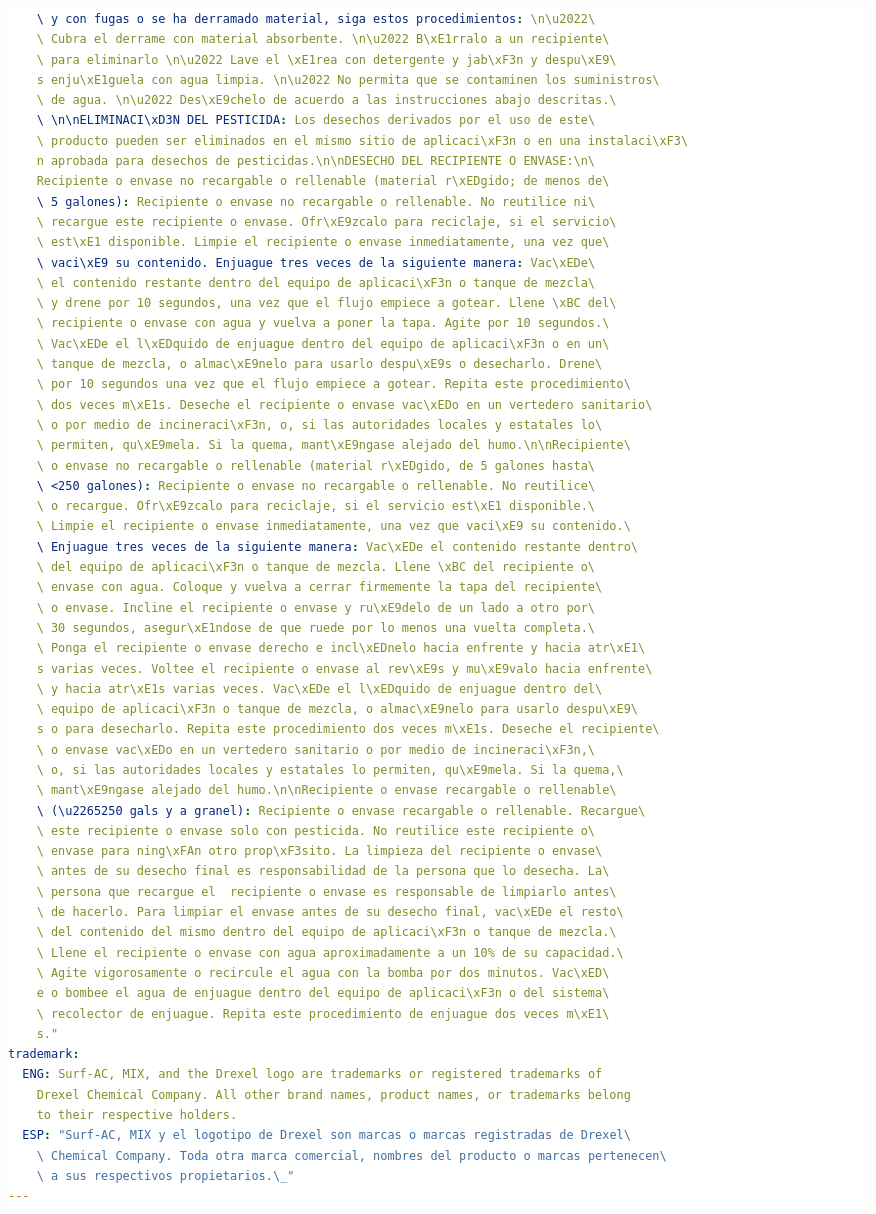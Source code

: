 ```yaml
    \ y con fugas o se ha derramado material, siga estos procedimientos: \n\u2022\
    \ Cubra el derrame con material absorbente. \n\u2022 B\xE1rralo a un recipiente\
    \ para eliminarlo \n\u2022 Lave el \xE1rea con detergente y jab\xF3n y despu\xE9\
    s enju\xE1guela con agua limpia. \n\u2022 No permita que se contaminen los suministros\
    \ de agua. \n\u2022 Des\xE9chelo de acuerdo a las instrucciones abajo descritas.\
    \ \n\nELIMINACI\xD3N DEL PESTICIDA: Los desechos derivados por el uso de este\
    \ producto pueden ser eliminados en el mismo sitio de aplicaci\xF3n o en una instalaci\xF3\
    n aprobada para desechos de pesticidas.\n\nDESECHO DEL RECIPIENTE O ENVASE:\n\
    Recipiente o envase no recargable o rellenable (material r\xEDgido; de menos de\
    \ 5 galones): Recipiente o envase no recargable o rellenable. No reutilice ni\
    \ recargue este recipiente o envase. Ofr\xE9zcalo para reciclaje, si el servicio\
    \ est\xE1 disponible. Limpie el recipiente o envase inmediatamente, una vez que\
    \ vaci\xE9 su contenido. Enjuague tres veces de la siguiente manera: Vac\xEDe\
    \ el contenido restante dentro del equipo de aplicaci\xF3n o tanque de mezcla\
    \ y drene por 10 segundos, una vez que el flujo empiece a gotear. Llene \xBC del\
    \ recipiente o envase con agua y vuelva a poner la tapa. Agite por 10 segundos.\
    \ Vac\xEDe el l\xEDquido de enjuague dentro del equipo de aplicaci\xF3n o en un\
    \ tanque de mezcla, o almac\xE9nelo para usarlo despu\xE9s o desecharlo. Drene\
    \ por 10 segundos una vez que el flujo empiece a gotear. Repita este procedimiento\
    \ dos veces m\xE1s. Deseche el recipiente o envase vac\xEDo en un vertedero sanitario\
    \ o por medio de incineraci\xF3n, o, si las autoridades locales y estatales lo\
    \ permiten, qu\xE9mela. Si la quema, mant\xE9ngase alejado del humo.\n\nRecipiente\
    \ o envase no recargable o rellenable (material r\xEDgido, de 5 galones hasta\
    \ <250 galones): Recipiente o envase no recargable o rellenable. No reutilice\
    \ o recargue. Ofr\xE9zcalo para reciclaje, si el servicio est\xE1 disponible.\
    \ Limpie el recipiente o envase inmediatamente, una vez que vaci\xE9 su contenido.\
    \ Enjuague tres veces de la siguiente manera: Vac\xEDe el contenido restante dentro\
    \ del equipo de aplicaci\xF3n o tanque de mezcla. Llene \xBC del recipiente o\
    \ envase con agua. Coloque y vuelva a cerrar firmemente la tapa del recipiente\
    \ o envase. Incline el recipiente o envase y ru\xE9delo de un lado a otro por\
    \ 30 segundos, asegur\xE1ndose de que ruede por lo menos una vuelta completa.\
    \ Ponga el recipiente o envase derecho e incl\xEDnelo hacia enfrente y hacia atr\xE1\
    s varias veces. Voltee el recipiente o envase al rev\xE9s y mu\xE9valo hacia enfrente\
    \ y hacia atr\xE1s varias veces. Vac\xEDe el l\xEDquido de enjuague dentro del\
    \ equipo de aplicaci\xF3n o tanque de mezcla, o almac\xE9nelo para usarlo despu\xE9\
    s o para desecharlo. Repita este procedimiento dos veces m\xE1s. Deseche el recipiente\
    \ o envase vac\xEDo en un vertedero sanitario o por medio de incineraci\xF3n,\
    \ o, si las autoridades locales y estatales lo permiten, qu\xE9mela. Si la quema,\
    \ mant\xE9ngase alejado del humo.\n\nRecipiente o envase recargable o rellenable\
    \ (\u2265250 gals y a granel): Recipiente o envase recargable o rellenable. Recargue\
    \ este recipiente o envase solo con pesticida. No reutilice este recipiente o\
    \ envase para ning\xFAn otro prop\xF3sito. La limpieza del recipiente o envase\
    \ antes de su desecho final es responsabilidad de la persona que lo desecha. La\
    \ persona que recargue el  recipiente o envase es responsable de limpiarlo antes\
    \ de hacerlo. Para limpiar el envase antes de su desecho final, vac\xEDe el resto\
    \ del contenido del mismo dentro del equipo de aplicaci\xF3n o tanque de mezcla.\
    \ Llene el recipiente o envase con agua aproximadamente a un 10% de su capacidad.\
    \ Agite vigorosamente o recircule el agua con la bomba por dos minutos. Vac\xED\
    e o bombee el agua de enjuague dentro del equipo de aplicaci\xF3n o del sistema\
    \ recolector de enjuague. Repita este procedimiento de enjuague dos veces m\xE1\
    s."
trademark:
  ENG: Surf-AC, MIX, and the Drexel logo are trademarks or registered trademarks of
    Drexel Chemical Company. All other brand names, product names, or trademarks belong
    to their respective holders.
  ESP: "Surf-AC, MIX y el logotipo de Drexel son marcas o marcas registradas de Drexel\
    \ Chemical Company. Toda otra marca comercial, nombres del producto o marcas pertenecen\
    \ a sus respectivos propietarios.\_"
---
```

